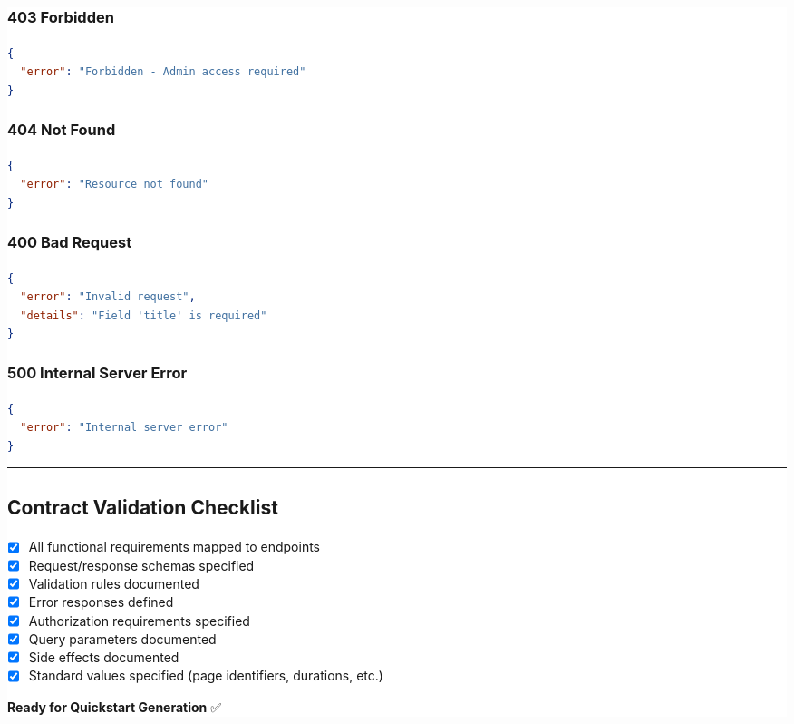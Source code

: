 ### 403 Forbidden
```json
{
  "error": "Forbidden - Admin access required"
}
```

### 404 Not Found
```json
{
  "error": "Resource not found"
}
```

### 400 Bad Request
```json
{
  "error": "Invalid request",
  "details": "Field 'title' is required"
}
```

### 500 Internal Server Error
```json
{
  "error": "Internal server error"
}
```

---

## Contract Validation Checklist

- [x] All functional requirements mapped to endpoints
- [x] Request/response schemas specified
- [x] Validation rules documented
- [x] Error responses defined
- [x] Authorization requirements specified
- [x] Query parameters documented
- [x] Side effects documented
- [x] Standard values specified (page identifiers, durations, etc.)

**Ready for Quickstart Generation** ✅
